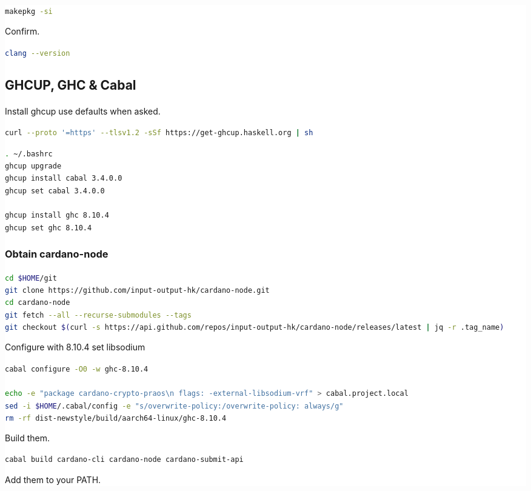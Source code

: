 ```bash title=">_ Terminal"
makepkg -si
```

Confirm.

```bash title=">_ Terminal"
clang --version
```

## GHCUP, GHC & Cabal

Install ghcup use defaults when asked.

```bash title=">_ Terminal"
curl --proto '=https' --tlsv1.2 -sSf https://get-ghcup.haskell.org | sh
```

```bash title=">_ Terminal"
. ~/.bashrc
ghcup upgrade
ghcup install cabal 3.4.0.0
ghcup set cabal 3.4.0.0

ghcup install ghc 8.10.4
ghcup set ghc 8.10.4
```

### Obtain cardano-node

```bash title=">_ Terminal"
cd $HOME/git
git clone https://github.com/input-output-hk/cardano-node.git
cd cardano-node
git fetch --all --recurse-submodules --tags
git checkout $(curl -s https://api.github.com/repos/input-output-hk/cardano-node/releases/latest | jq -r .tag_name)
```

Configure with 8.10.4 set libsodium

```bash title=">_ Terminal"
cabal configure -O0 -w ghc-8.10.4

echo -e "package cardano-crypto-praos\n flags: -external-libsodium-vrf" > cabal.project.local
sed -i $HOME/.cabal/config -e "s/overwrite-policy:/overwrite-policy: always/g"
rm -rf dist-newstyle/build/aarch64-linux/ghc-8.10.4

```

Build them.

```bash title=">_ Terminal"
cabal build cardano-cli cardano-node cardano-submit-api
```

Add them to your PATH.
